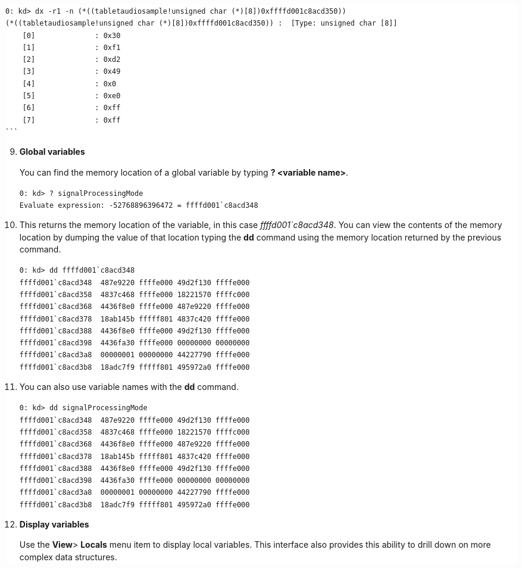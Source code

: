
    0: kd> dx -r1 -n (*((tabletaudiosample!unsigned char (*)[8])0xffffd001c8acd350))
    (*((tabletaudiosample!unsigned char (*)[8])0xffffd001c8acd350)) :  [Type: unsigned char [8]]
        [0]              : 0x30
        [1]              : 0xf1
        [2]              : 0xd2
        [3]              : 0x49
        [4]              : 0x0
        [5]              : 0xe0
        [6]              : 0xff
        [7]              : 0xff
    ```

9.  **Global variables**

    You can find the memory location of a global variable by typing **? &lt;variable name&gt;**.

    ```
    0: kd> ? signalProcessingMode
    Evaluate expression: -52768896396472 = ffffd001`c8acd348
    ```

10. This returns the memory location of the variable, in this case *ffffd001\`c8acd348*. You can view the contents of the memory location by dumping the value of that location typing the **dd** command using the memory location returned by the previous command.

    ```
    0: kd> dd ffffd001`c8acd348
    ffffd001`c8acd348  487e9220 ffffe000 49d2f130 ffffe000
    ffffd001`c8acd358  4837c468 ffffe000 18221570 ffffc000
    ffffd001`c8acd368  4436f8e0 ffffe000 487e9220 ffffe000
    ffffd001`c8acd378  18ab145b fffff801 4837c420 ffffe000
    ffffd001`c8acd388  4436f8e0 ffffe000 49d2f130 ffffe000
    ffffd001`c8acd398  4436fa30 ffffe000 00000000 00000000
    ffffd001`c8acd3a8  00000001 00000000 44227790 ffffe000
    ffffd001`c8acd3b8  18adc7f9 fffff801 495972a0 ffffe000
    ```

11. You can also use variable names with the **dd** command.

    ```
    0: kd> dd signalProcessingMode
    ffffd001`c8acd348  487e9220 ffffe000 49d2f130 ffffe000
    ffffd001`c8acd358  4837c468 ffffe000 18221570 ffffc000
    ffffd001`c8acd368  4436f8e0 ffffe000 487e9220 ffffe000
    ffffd001`c8acd378  18ab145b fffff801 4837c420 ffffe000
    ffffd001`c8acd388  4436f8e0 ffffe000 49d2f130 ffffe000
    ffffd001`c8acd398  4436fa30 ffffe000 00000000 00000000
    ffffd001`c8acd3a8  00000001 00000000 44227790 ffffe000
    ffffd001`c8acd3b8  18adc7f9 fffff801 495972a0 ffffe000
    ```

12. **Display variables**

    Use the **View**&gt; **Locals** menu item to display local variables. This interface also provides this ability to drill down on more complex data structures.

